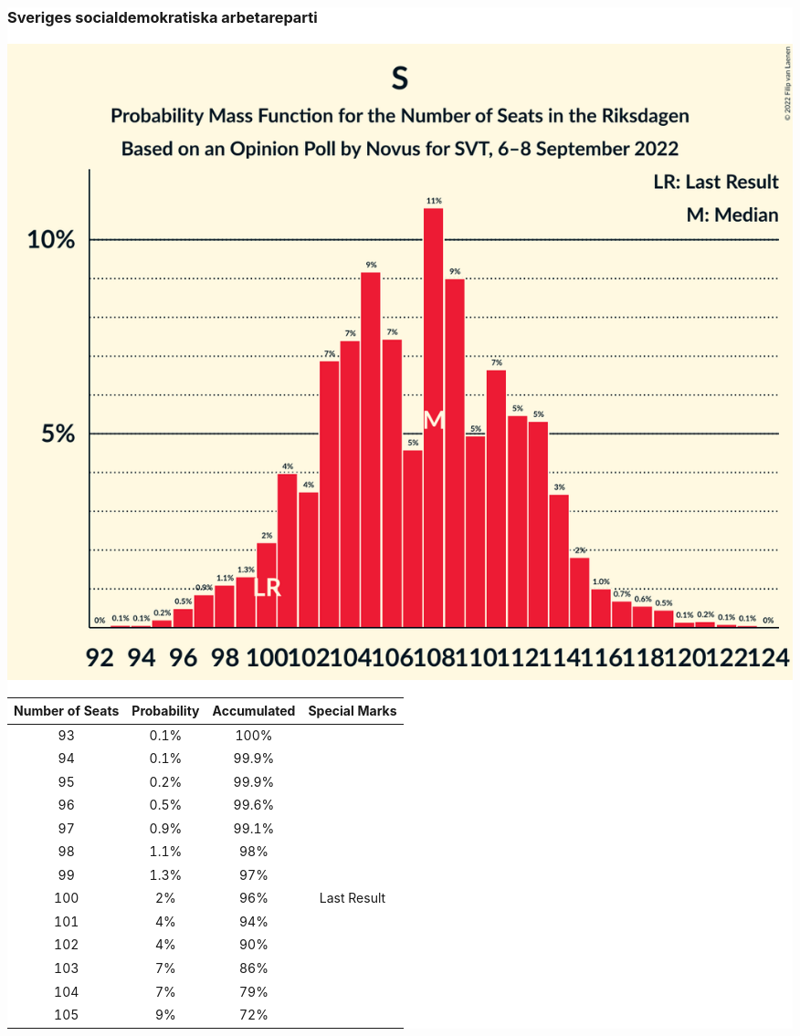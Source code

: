 ### Sveriges socialdemokratiska arbetareparti

![Graph with seats probability mass function not yet produced](2022-09-08-Novus-coalitions-seats-pmf-s.png "Seats Probability Mass Function")

| Number of Seats | Probability | Accumulated | Special Marks |
|:---------------:|:-----------:|:-----------:|:-------------:|
| 93 | 0.1% | 100% |  |
| 94 | 0.1% | 99.9% |  |
| 95 | 0.2% | 99.9% |  |
| 96 | 0.5% | 99.6% |  |
| 97 | 0.9% | 99.1% |  |
| 98 | 1.1% | 98% |  |
| 99 | 1.3% | 97% |  |
| 100 | 2% | 96% | Last Result |
| 101 | 4% | 94% |  |
| 102 | 4% | 90% |  |
| 103 | 7% | 86% |  |
| 104 | 7% | 79% |  |
| 105 | 9% | 72% |  |